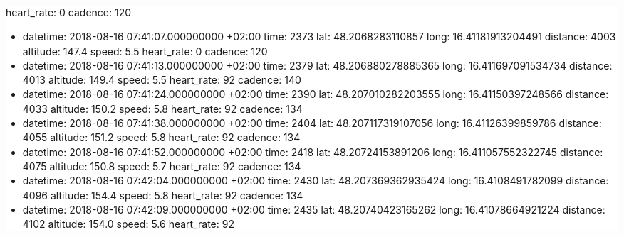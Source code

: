   heart_rate: 0
  cadence: 120
- datetime: 2018-08-16 07:41:07.000000000 +02:00
  time: 2373
  lat: 48.2068283110857
  long: 16.41181913204491
  distance: 4003
  altitude: 147.4
  speed: 5.5
  heart_rate: 0
  cadence: 120
- datetime: 2018-08-16 07:41:13.000000000 +02:00
  time: 2379
  lat: 48.206880278885365
  long: 16.411697091534734
  distance: 4013
  altitude: 149.4
  speed: 5.5
  heart_rate: 92
  cadence: 140
- datetime: 2018-08-16 07:41:24.000000000 +02:00
  time: 2390
  lat: 48.207010282203555
  long: 16.41150397248566
  distance: 4033
  altitude: 150.2
  speed: 5.8
  heart_rate: 92
  cadence: 134
- datetime: 2018-08-16 07:41:38.000000000 +02:00
  time: 2404
  lat: 48.207117319107056
  long: 16.41126399859786
  distance: 4055
  altitude: 151.2
  speed: 5.8
  heart_rate: 92
  cadence: 134
- datetime: 2018-08-16 07:41:52.000000000 +02:00
  time: 2418
  lat: 48.20724153891206
  long: 16.411057552322745
  distance: 4075
  altitude: 150.8
  speed: 5.7
  heart_rate: 92
  cadence: 134
- datetime: 2018-08-16 07:42:04.000000000 +02:00
  time: 2430
  lat: 48.207369362935424
  long: 16.4108491782099
  distance: 4096
  altitude: 154.4
  speed: 5.8
  heart_rate: 92
  cadence: 134
- datetime: 2018-08-16 07:42:09.000000000 +02:00
  time: 2435
  lat: 48.20740423165262
  long: 16.41078664921224
  distance: 4102
  altitude: 154.0
  speed: 5.6
  heart_rate: 92